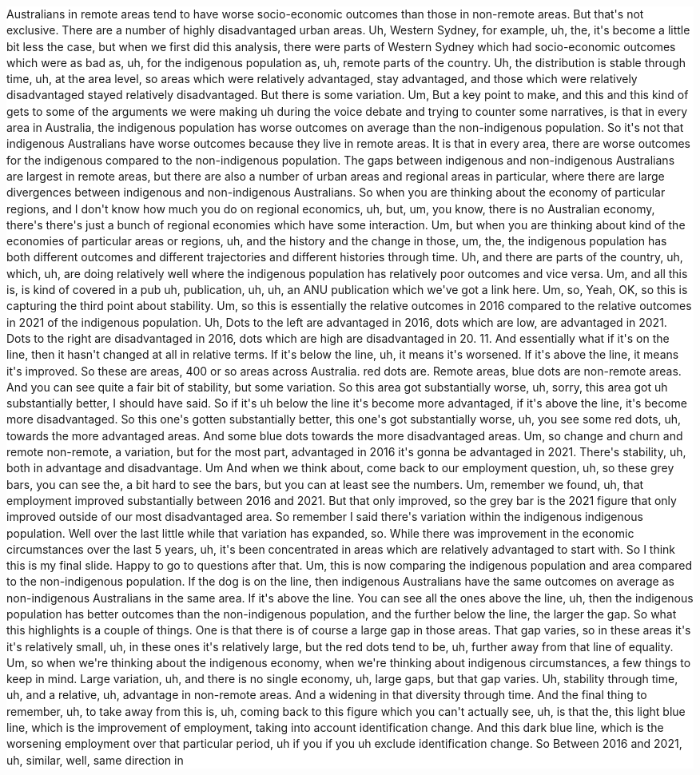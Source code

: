 Australians in remote areas tend to have worse socio-economic outcomes than those in non-remote areas. But that's not exclusive. There are a number of highly disadvantaged urban areas. Uh, Western Sydney, for example, uh, the, it's become a little bit less the case, but when we first did this analysis, there were parts of Western Sydney which had socio-economic outcomes which were as bad as, uh, for the indigenous population as, uh, remote parts of the country. Uh, the distribution is stable through time, uh, at the area level, so areas which were relatively advantaged, stay advantaged, and those which were relatively disadvantaged stayed relatively disadvantaged. But there is some variation. Um, But a key point to make, and this and this kind of gets to some of the arguments we were making uh during the voice debate and trying to counter some narratives, is that in every area in Australia, the indigenous population has worse outcomes on average than the non-indigenous population. So it's not that indigenous Australians have worse outcomes because they live in remote areas. It is that in every area, there are worse outcomes for the indigenous compared to the non-indigenous population. The gaps between indigenous and non-indigenous Australians are largest in remote areas, but there are also a number of urban areas and regional areas in particular, where there are large divergences between indigenous and non-indigenous Australians. So when you are thinking about the economy of particular regions, and I don't know how much you do on regional economics, uh, but, um, you know, there is no Australian economy, there's there's just a bunch of regional economies which have some interaction. Um, but when you are thinking about kind of the economies of particular areas or regions, uh, and the history and the change in those, um, the, the indigenous population has both different outcomes and different trajectories and different histories through time. Uh, and there are parts of the country, uh, which, uh, are doing relatively well where the indigenous population has relatively poor outcomes and vice versa. Um, and all this is, is kind of covered in a pub uh, publication, uh, uh, an ANU publication which we've got a link here. Um, so, Yeah, OK, so this is capturing the third point about stability. Um, so this is essentially the relative outcomes in 2016 compared to the relative outcomes in 2021 of the indigenous population. Uh, Dots to the left are advantaged in 2016, dots which are low, are advantaged in 2021. Dots to the right are disadvantaged in 2016, dots which are high are disadvantaged in 20. 11. And essentially what if it's on the line, then it hasn't changed at all in relative terms. If it's below the line, uh, it means it's worsened. If it's above the line, it means it's improved. So these are areas, 400 or so areas across Australia. red dots are. Remote areas, blue dots are non-remote areas. And you can see quite a fair bit of stability, but some variation. So this area got substantially worse, uh, sorry, this area got uh substantially better, I should have said. So if it's uh below the line it's become more advantaged, if it's above the line, it's become more disadvantaged. So this one's gotten substantially better, this one's got substantially worse, uh, you see some red dots, uh, towards the more advantaged areas. And some blue dots towards the more disadvantaged areas. Um, so change and churn and remote non-remote, a variation, but for the most part, advantaged in 2016 it's gonna be advantaged in 2021. There's stability, uh, both in advantage and disadvantage. Um And when we think about, come back to our employment question, uh, so these grey bars, you can see the, a bit hard to see the bars, but you can at least see the numbers. Um, remember we found, uh, that employment improved substantially between 2016 and 2021. But that only improved, so the grey bar is the 2021 figure that only improved outside of our most disadvantaged area. So remember I said there's variation within the indigenous indigenous population. Well over the last little while that variation has expanded, so. While there was improvement in the economic circumstances over the last 5 years, uh, it's been concentrated in areas which are relatively advantaged to start with. So I think this is my final slide. Happy to go to questions after that. Um, this is now comparing the indigenous population and area compared to the non-indigenous population. If the dog is on the line, then indigenous Australians have the same outcomes on average as non-indigenous Australians in the same area. If it's above the line. You can see all the ones above the line, uh, then the indigenous population has better outcomes than the non-indigenous population, and the further below the line, the larger the gap. So what this highlights is a couple of things. One is that there is of course a large gap in those areas. That gap varies, so in these areas it's it's relatively small, uh, in these ones it's relatively large, but the red dots tend to be, uh, further away from that line of equality. Um, so when we're thinking about the indigenous economy, when we're thinking about indigenous circumstances, a few things to keep in mind. Large variation, uh, and there is no single economy, uh, large gaps, but that gap varies. Uh, stability through time, uh, and a relative, uh, advantage in non-remote areas. And a widening in that diversity through time. And the final thing to remember, uh, to take away from this is, uh, coming back to this figure which you can't actually see, uh, is that the, this light blue line, which is the improvement of employment, taking into account identification change. And this dark blue line, which is the worsening employment over that particular period, uh if you if you uh exclude identification change. So Between 2016 and 2021, uh, similar, well, same direction in